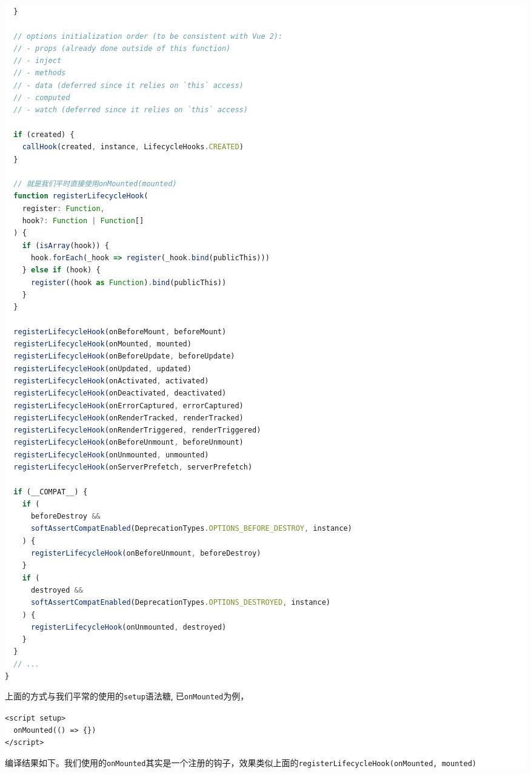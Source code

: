 ```ts
  }

  // options initialization order (to be consistent with Vue 2):
  // - props (already done outside of this function)
  // - inject
  // - methods
  // - data (deferred since it relies on `this` access)
  // - computed
  // - watch (deferred since it relies on `this` access)

  if (created) {
    callHook(created, instance, LifecycleHooks.CREATED)
  }

  // 就是我们平时直接使用onMounted(mounted)
  function registerLifecycleHook(
    register: Function,
    hook?: Function | Function[]
  ) {
    if (isArray(hook)) {
      hook.forEach(_hook => register(_hook.bind(publicThis)))
    } else if (hook) {
      register((hook as Function).bind(publicThis))
    }
  }

  registerLifecycleHook(onBeforeMount, beforeMount)
  registerLifecycleHook(onMounted, mounted)
  registerLifecycleHook(onBeforeUpdate, beforeUpdate)
  registerLifecycleHook(onUpdated, updated)
  registerLifecycleHook(onActivated, activated)
  registerLifecycleHook(onDeactivated, deactivated)
  registerLifecycleHook(onErrorCaptured, errorCaptured)
  registerLifecycleHook(onRenderTracked, renderTracked)
  registerLifecycleHook(onRenderTriggered, renderTriggered)
  registerLifecycleHook(onBeforeUnmount, beforeUnmount)
  registerLifecycleHook(onUnmounted, unmounted)
  registerLifecycleHook(onServerPrefetch, serverPrefetch)

  if (__COMPAT__) {
    if (
      beforeDestroy &&
      softAssertCompatEnabled(DeprecationTypes.OPTIONS_BEFORE_DESTROY, instance)
    ) {
      registerLifecycleHook(onBeforeUnmount, beforeDestroy)
    }
    if (
      destroyed &&
      softAssertCompatEnabled(DeprecationTypes.OPTIONS_DESTROYED, instance)
    ) {
      registerLifecycleHook(onUnmounted, destroyed)
    }
  }
  // ...
}
```
上面的方式与我们平常的使用的`setup`语法糖, 已`onMounted`为例，
```vue
<script setup>
  onMounted(() => {})
</script>
```
编译结果如下。我们使用的`onMounted`其实是一个注册的钩子，效果类似上面的`registerLifecycleHook(onMounted, mounted)`
```js
```